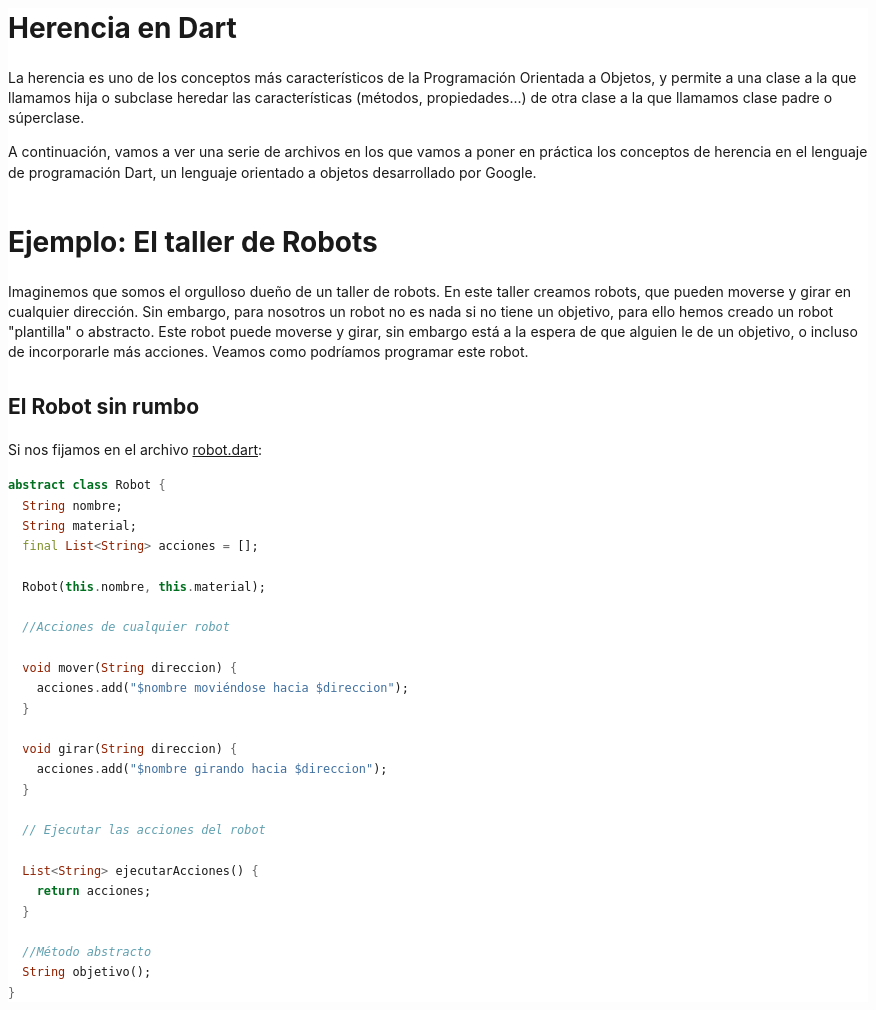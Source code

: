 # Herencia en Dart

La herencia es uno de los conceptos más característicos de la Programación Orientada a Objetos, y permite a una clase a la que llamamos hija o subclase heredar las características (métodos, propiedades...) de otra clase a la que llamamos clase padre o súperclase.

A continuación, vamos a ver una serie de archivos en los que vamos a poner en práctica los conceptos de herencia en el lenguaje de programación Dart, un lenguaje orientado a objetos desarrollado por Google.

# Ejemplo: El taller de Robots

Imaginemos que somos el orgulloso dueño de un taller de robots. En este taller creamos robots, que pueden moverse y girar en cualquier dirección. Sin embargo, para nosotros un robot no es nada si no tiene un objetivo, para ello hemos creado un robot "plantilla" o abstracto. Este robot puede moverse y girar, sin embargo está a la espera de que alguien le de un objetivo, o incluso de incorporarle más acciones. Veamos como podríamos programar este robot.

## El Robot sin rumbo

Si nos fijamos en el archivo [robot.dart](lib/robot.dart):

```dart
abstract class Robot {
  String nombre;
  String material;
  final List<String> acciones = [];

  Robot(this.nombre, this.material);

  //Acciones de cualquier robot

  void mover(String direccion) {
    acciones.add("$nombre moviéndose hacia $direccion");
  }

  void girar(String direccion) {
    acciones.add("$nombre girando hacia $direccion");
  }

  // Ejecutar las acciones del robot

  List<String> ejecutarAcciones() {
    return acciones;
  }

  //Método abstracto
  String objetivo();
}
```
